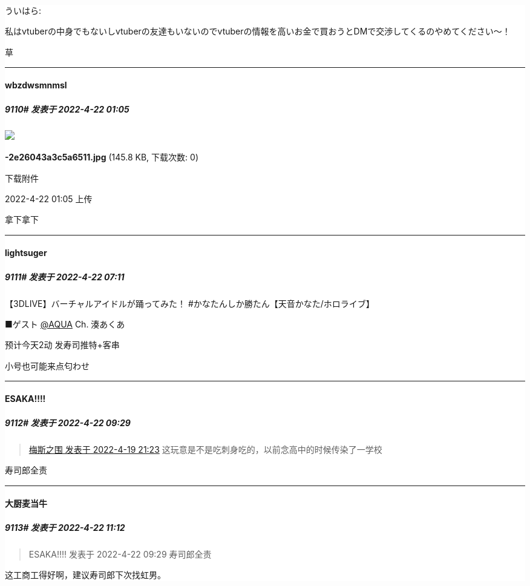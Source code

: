 ういはら:

私はvtuberの中身でもないしvtuberの友達もいないのでvtuberの情報を高いお金で買おうとDMで交渉してくるのやめてください〜！

草



*****

####  wbzdwsmnmsl  
##### 9110#       发表于 2022-4-22 01:05

<img src="https://img.saraba1st.com/forum/202204/22/010524bqvwxwlzytczc9za.jpg" referrerpolicy="no-referrer">

<strong>-2e26043a3c5a6511.jpg</strong> (145.8 KB, 下载次数: 0)

下载附件

2022-4-22 01:05 上传

拿下拿下



*****

####  lightsuger  
##### 9111#       发表于 2022-4-22 07:11

【3DLIVE】バーチャルアイドルが踊ってみた！ #かなたんしか勝たん【天音かなた/ホロライブ】

■ゲスト
[@AQUA](https://bbs.saraba1st.com/2b/home.php?mod=space&amp;uid=153349) Ch. 湊あくあ 

预计今天2动 发寿司推特+客串

小号也可能来点匂わせ



*****

####  ESAKA!!!!  
##### 9112#       发表于 2022-4-22 09:29

<blockquote><a href="httphttps://bbs.saraba1st.com/2b/forum.php?mod=redirect&amp;goto=findpost&amp;pid=55509988&amp;ptid=1947500" target="_blank">梅斯之围 发表于 2022-4-19 21:23</a>
这玩意是不是吃刺身吃的，以前念高中的时候传染了一学校</blockquote>
寿司郎全责



*****

####  大厨麦当牛  
##### 9113#       发表于 2022-4-22 11:12

<blockquote>ESAKA!!!! 发表于 2022-4-22 09:29
寿司郎全责</blockquote>
这工商工得好啊，建议寿司郎下次找虹男。

